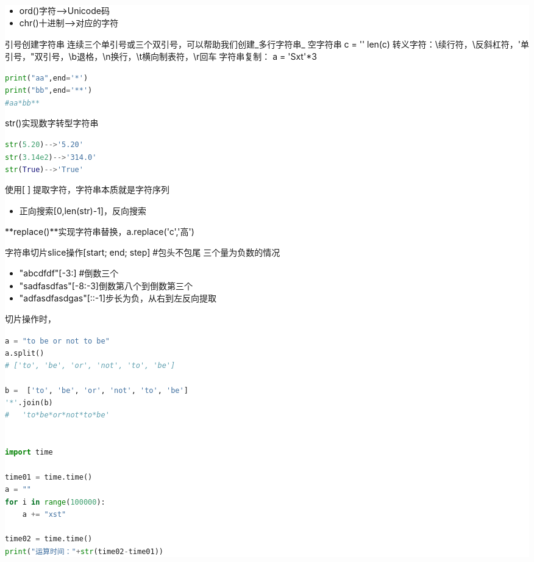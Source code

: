 - ord()字符-->Unicode码
- chr()十进制-->对应的字符 

引号创建字符串
连续三个单引号或三个双引号，可以帮助我们创建_多行字符串_
空字符串 c = ''	len(c)
转义字符：\续行符，\\反斜杠符，\'单引号，\"双引号，\b退格，\n换行，\t横向制表符，\r回车
字符串复制： a = 'Sxt'*3	
```python
print("aa",end='*')
print("bb",end='**')
#aa*bb**
```
str()实现数字转型字符串
```python
str(5.20)-->'5.20'
str(3.14e2)-->'314.0'
str(True)-->'True'
```
使用[ ] 提取字符，字符串本质就是字符序列

- 正向搜索[0,len(str)-1]，反向搜索

**replace()**实现字符串替换，a.replace('c','高')
​

字符串切片slice操作[start; end; step]	#包头不包尾
三个量为负数的情况

- "abcdfdf"[-3:]	#倒数三个
- "sadfasdfas"[-8:-3]倒数第八个到倒数第三个
- "adfasdfasdgas"[::-1]步长为负，从右到左反向提取

切片操作时，
```python
a = "to be or not to be"
a.split()
# ['to', 'be', 'or', 'not', 'to', 'be']

b =  ['to', 'be', 'or', 'not', 'to', 'be']
'*'.join(b)
#	'to*be*or*not*to*be'


import time

time01 = time.time()
a = ""
for i in range(100000):
    a += "xst"
    
time02 = time.time()
print("运算时间："+str(time02-time01))
```
